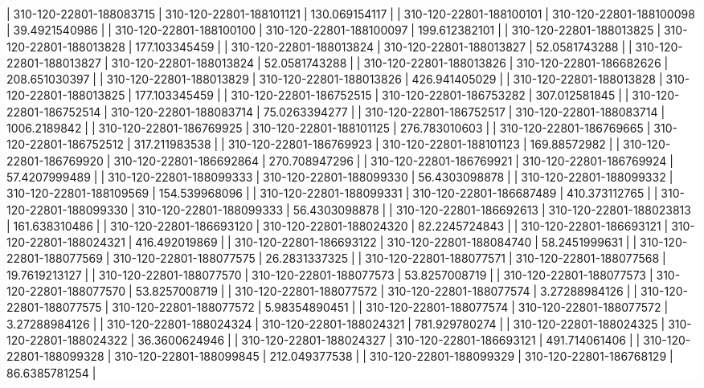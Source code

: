 | 310-120-22801-188083715 | 310-120-22801-188101121 | 130.069154117 |
| 310-120-22801-188100101 | 310-120-22801-188100098 | 39.4921540986 |
| 310-120-22801-188100100 | 310-120-22801-188100097 | 199.612382101 |
| 310-120-22801-188013825 | 310-120-22801-188013828 | 177.103345459 |
| 310-120-22801-188013824 | 310-120-22801-188013827 | 52.0581743288 |
| 310-120-22801-188013827 | 310-120-22801-188013824 | 52.0581743288 |
| 310-120-22801-188013826 | 310-120-22801-186682626 | 208.651030397 |
| 310-120-22801-188013829 | 310-120-22801-188013826 | 426.941405029 |
| 310-120-22801-188013828 | 310-120-22801-188013825 | 177.103345459 |
| 310-120-22801-186752515 | 310-120-22801-186753282 | 307.012581845 |
| 310-120-22801-186752514 | 310-120-22801-188083714 | 75.0263394277 |
| 310-120-22801-186752517 | 310-120-22801-188083714 | 1006.2189842 |
| 310-120-22801-186769925 | 310-120-22801-188101125 | 276.783010603 |
| 310-120-22801-186769665 | 310-120-22801-186752512 | 317.211983538 |
| 310-120-22801-186769923 | 310-120-22801-188101123 | 169.88572982 |
| 310-120-22801-186769920 | 310-120-22801-186692864 | 270.708947296 |
| 310-120-22801-186769921 | 310-120-22801-186769924 | 57.4207999489 |
| 310-120-22801-188099333 | 310-120-22801-188099330 | 56.4303098878 |
| 310-120-22801-188099332 | 310-120-22801-188109569 | 154.539968096 |
| 310-120-22801-188099331 | 310-120-22801-186687489 | 410.373112765 |
| 310-120-22801-188099330 | 310-120-22801-188099333 | 56.4303098878 |
| 310-120-22801-186692613 | 310-120-22801-188023813 | 161.638310486 |
| 310-120-22801-186693120 | 310-120-22801-188024320 | 82.2245724843 |
| 310-120-22801-186693121 | 310-120-22801-188024321 | 416.492019869 |
| 310-120-22801-186693122 | 310-120-22801-188084740 | 58.2451999631 |
| 310-120-22801-188077569 | 310-120-22801-188077575 | 26.2831337325 |
| 310-120-22801-188077571 | 310-120-22801-188077568 | 19.7619213127 |
| 310-120-22801-188077570 | 310-120-22801-188077573 | 53.8257008719 |
| 310-120-22801-188077573 | 310-120-22801-188077570 | 53.8257008719 |
| 310-120-22801-188077572 | 310-120-22801-188077574 | 3.27288984126 |
| 310-120-22801-188077575 | 310-120-22801-188077572 | 5.98354890451 |
| 310-120-22801-188077574 | 310-120-22801-188077572 | 3.27288984126 |
| 310-120-22801-188024324 | 310-120-22801-188024321 | 781.929780274 |
| 310-120-22801-188024325 | 310-120-22801-188024322 | 36.3600624946 |
| 310-120-22801-188024327 | 310-120-22801-186693121 | 491.714061406 |
| 310-120-22801-188099328 | 310-120-22801-188099845 | 212.049377538 |
| 310-120-22801-188099329 | 310-120-22801-186768129 | 86.6385781254 |